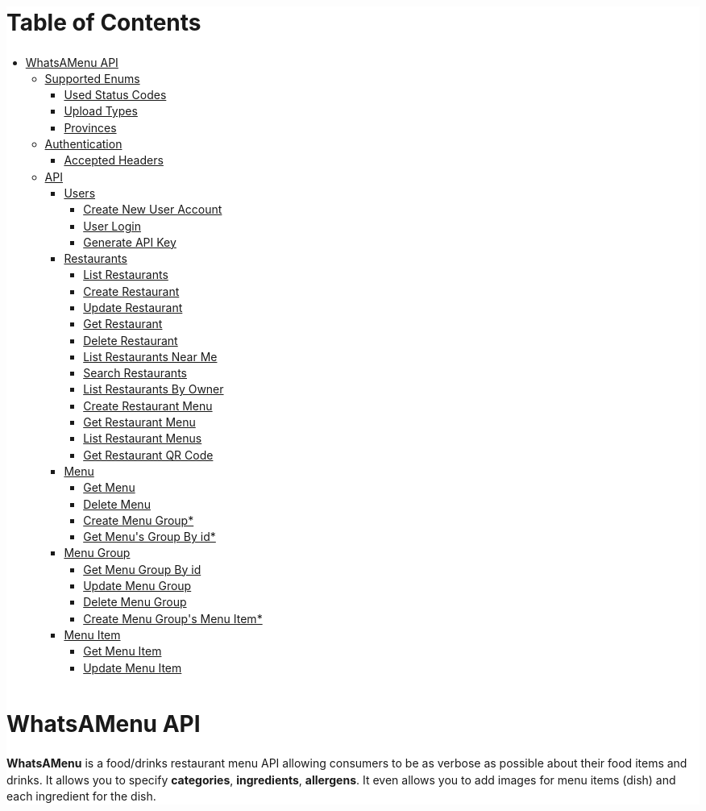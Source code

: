 
# Table of Contents


- [WhatsAMenu API](#whatsamenu-api)
    - [Supported Enums](#supported-enums)
      - [Used Status Codes](#http-status-codes) 
      - [Upload Types](#upload-type-entities)
      - [Provinces](#provinces)
    - [Authentication](#authentication)
      - [Accepted Headers](#accepted-headers)
    - [API](#api)
      - [Users](#users)
        - [Create New User Account](#new-user-account)
        - [User Login](#login-user)                   
        - [Generate API Key](#generate-api-key)
      - [Restaurants](#restaurants)
        - [List Restaurants](#list-restaurants)                  
        - [Create Restaurant](#new-restaurant)                   
        - [Update Restaurant](#update-restaurant)                
        - [Get Restaurant](#get-restaurant)                      
        - [Delete Restaurant](#delete-restaurant)                
        - [List Restaurants Near Me](#restaurants-near-me)       
        - [Search Restaurants](#search-restaurants)              
        - [List Restaurants By Owner](#list-restaurants-by-owner)
        - [Create Restaurant Menu](#create-restaurant-menu)      
        - [Get Restaurant Menu](#get-restaurant-menu)
        - [List Restaurant Menus](#list-restaurant-menus)
        - [Get Restaurant QR Code](#get-restaurant-qr-code)
      - [Menu](#menu)
        - [Get Menu](#get-menu) 
        - [Delete Menu](#delete-menu)
        - [Create Menu Group*](#create-menu-group)
        - [Get Menu's Group By id*](#create-menu-group)
      - [Menu Group](#menu-group)
        - [Get Menu Group By id](#get-menu-group-by-id)
        - [Update Menu Group](#update-menu-group)
        - [Delete Menu Group](#delete-menu-group)
        - [Create Menu Group's Menu Item*](#create-menu-item)
      - [Menu Item](#menu-item)
        - [Get Menu Item](#get-menu-item)
        - [Update Menu Item](#update-menu-item)




# WhatsAMenu API

**WhatsAMenu** is a food/drinks restaurant menu API allowing consumers to be as verbose as possible about their 
food items and drinks. It allows you to specify **categories**, **ingredients**, **allergens**. It 
even allows you to add images for menu items (dish) and each ingredient for the dish.
